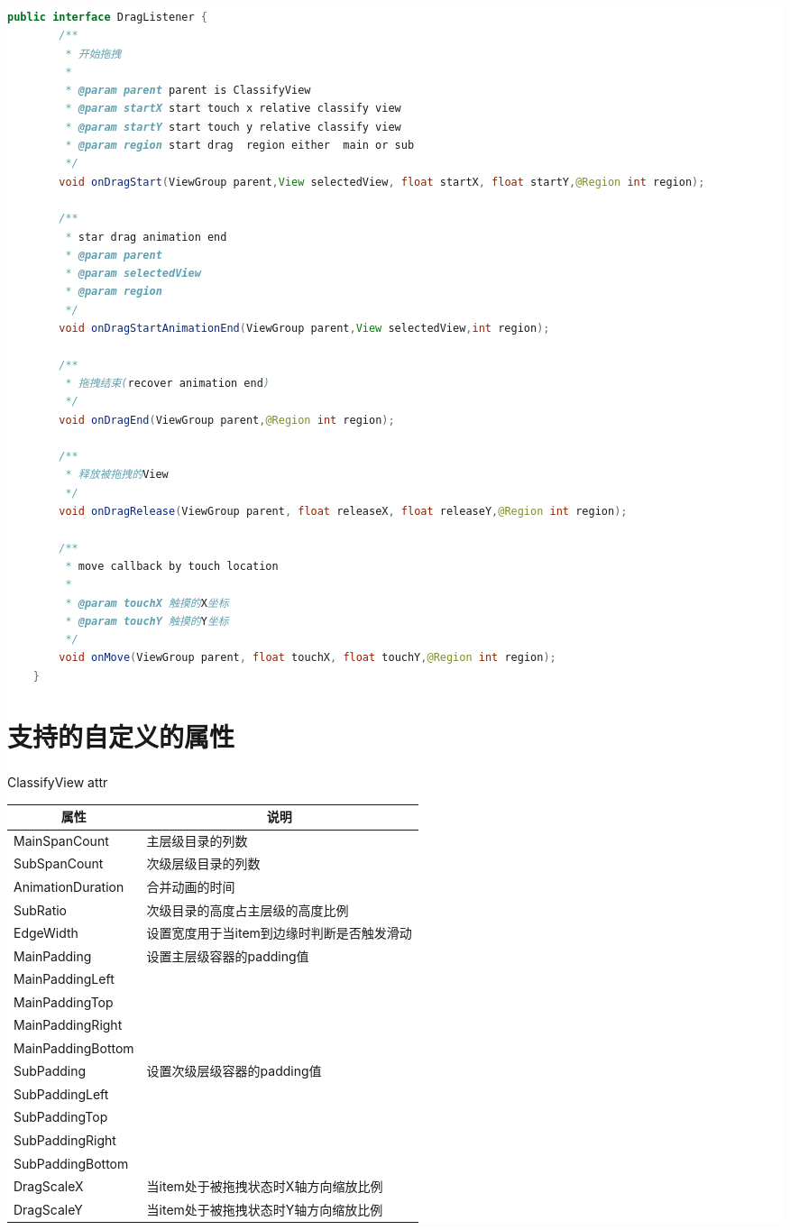 
```java
public interface DragListener {
        /**
         * 开始拖拽
         *
         * @param parent parent is ClassifyView
         * @param startX start touch x relative classify view
         * @param startY start touch y relative classify view
         * @param region start drag  region either  main or sub
         */
        void onDragStart(ViewGroup parent,View selectedView, float startX, float startY,@Region int region);

        /**
         * star drag animation end
         * @param parent
         * @param selectedView
         * @param region
         */
        void onDragStartAnimationEnd(ViewGroup parent,View selectedView,int region);

        /**
         * 拖拽结束(recover animation end)
         */
        void onDragEnd(ViewGroup parent,@Region int region);

        /**
         * 释放被拖拽的View
         */
        void onDragRelease(ViewGroup parent, float releaseX, float releaseY,@Region int region);

        /**
         * move callback by touch location
         *
         * @param touchX 触摸的X坐标
         * @param touchY 触摸的Y坐标
         */
        void onMove(ViewGroup parent, float touchX, float touchY,@Region int region);
    }
```

# 支持的自定义的属性
ClassifyView attr

属性  | 说明
------------- | -------------
MainSpanCount  | 主层级目录的列数
SubSpanCount  | 次级层级目录的列数
AnimationDuration | 合并动画的时间
SubRatio | 次级目录的高度占主层级的高度比例
EdgeWidth | 设置宽度用于当item到边缘时判断是否触发滑动
MainPadding | 设置主层级容器的padding值
MainPaddingLeft | 
MainPaddingTop |
MainPaddingRight |
MainPaddingBottom |
SubPadding | 设置次级层级容器的padding值
SubPaddingLeft |
SubPaddingTop |
SubPaddingRight |
SubPaddingBottom |
DragScaleX | 当item处于被拖拽状态时X轴方向缩放比例
DragScaleY | 当item处于被拖拽状态时Y轴方向缩放比例